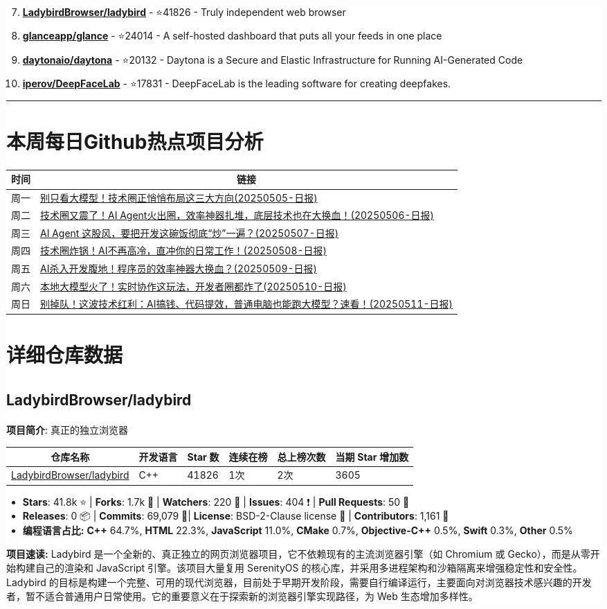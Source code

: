 7. **[LadybirdBrowser/ladybird](https://github.com/LadybirdBrowser/ladybird)** - ⭐41826 - Truly independent web browser

8. **[glanceapp/glance](https://github.com/glanceapp/glance)** - ⭐24014 - A self-hosted dashboard that puts all your feeds in one place

9. **[daytonaio/daytona](https://github.com/daytonaio/daytona)** - ⭐20132 - Daytona is a Secure and Elastic Infrastructure for Running AI-Generated Code

10. **[iperov/DeepFaceLab](https://github.com/iperov/DeepFaceLab)** - ⭐17831 - DeepFaceLab is the leading software for creating deepfakes.



---

# 本周每日Github热点项目分析

| 时间  | 链接                                                                                                     |
| --- | ------------------------------------------------------------------------------------------------------ |
| 周一  | [别只看大模型！技术圈正悄悄布局这三大方向(20250505-日报)](https://mp.weixin.qq.com/s/8HbZCKbWRJw3CLls2d7Glg)                 |
| 周二  | [技术圈又震了！AI Agent火出圈，效率神器扎堆，底层技术也在大换血！(20250506-日报)](https://mp.weixin.qq.com/s/JSGtS_rFmnhWCImzJRrgnQ) |
| 周三  | [AI Agent 这股风，要把开发这碗饭彻底“炒”一遍？(20250507-日报)](https://mp.weixin.qq.com/s/Tu0ly4qrv1SctHn8g8Z7_Q)         |
| 周四  | [技术圈炸锅！AI不再高冷，直冲你的日常工作！(20250508-日报)](https://mp.weixin.qq.com/s/pcRzROECaK3FcQ06sX9doQ)               |
| 周五  | [AI杀入开发腹地！程序员的效率神器大换血？(20250509-日报)](https://mp.weixin.qq.com/s/veYElUFGNfw6Cq5FuoqFDQ)                |
| 周六  | [本地大模型火了！实时协作这玩法，开发者圈都炸了(20250510-日报)](https://mp.weixin.qq.com/s/JSpJrWT2XW5OJiLgH_AWSg)              |
| 周日  | [别掉队！这波技术红利：AI搞钱、代码提效，普通电脑也能跑大模型？速看！(20250511-日报)](https://mp.weixin.qq.com/s/WgysUGfAi1ww9aofTsRv_w)  |


# 详细仓库数据

## LadybirdBrowser/ladybird

**项目简介**: 真正的独立浏览器

| 仓库名称  | 开发语言 | Star 数 | 连续在榜 | 总上榜次数 | 当期 Star 增加数 |
| -------  | ------- | ------- | -------- | ---------- | --------------- |
| [LadybirdBrowser/ladybird](https://github.com/LadybirdBrowser/ladybird)  | C++ | 41826 | 1次 | 2次 | 3605 |

- **Stars**: 41.8k ⭐ | **Forks**: 1.7k 🔄 | **Watchers**: 220 👀 | **Issues**: 404 ❗ | **Pull Requests**: 50 🔀
- **Releases**: 0 📦 | **Commits**: 69,079 📝| **License**: BSD-2-Clause license 📜 | **Contributors**: 1,161 👥 
- **编程语言占比:** **C++** 64.7%, **HTML** 22.3%, **JavaScript** 11.0%, **CMake** 0.7%, **Objective-C++** 0.5%, **Swift** 0.3%, **Other** 0.5%


**项目速读:** Ladybird 是一个全新的、真正独立的网页浏览器项目，它不依赖现有的主流浏览器引擎（如 Chromium 或 Gecko），而是从零开始构建自己的渲染和 JavaScript 引擎。该项目大量复用 SerenityOS 的核心库，并采用多进程架构和沙箱隔离来增强稳定性和安全性。Ladybird 的目标是构建一个完整、可用的现代浏览器，目前处于早期开发阶段，需要自行编译运行，主要面向对浏览器技术感兴趣的开发者，暂不适合普通用户日常使用。它的重要意义在于探索新的浏览器引擎实现路径，为 Web 生态增加多样性。
